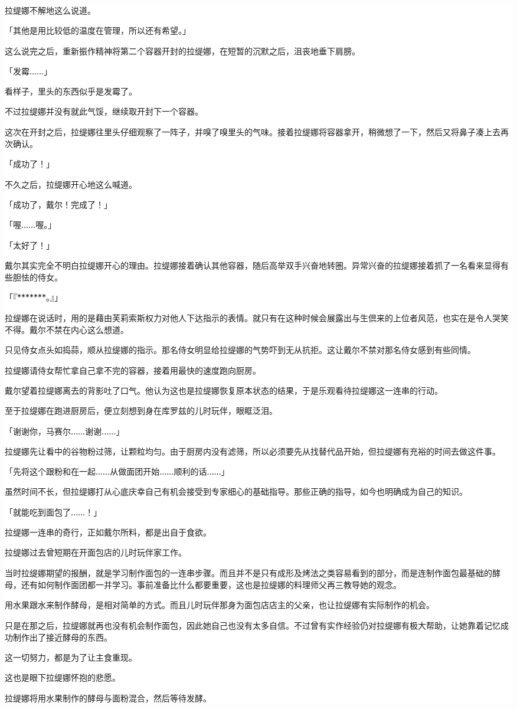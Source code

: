 拉缇娜不解地这么说道。

「其他是用比较低的温度在管理，所以还有希望。」

这么说完之后，重新振作精神将第二个容器开封的拉缇娜，在短暂的沉默之后，沮丧地垂下肩膀。

「发霉……」

看样子，里头的东西似乎是发霉了。

不过拉缇娜并没有就此气馁，继续取开封下一个容器。

这次在开封之后，拉缇娜往里头仔细观察了一阵子，并嗅了嗅里头的气味。接着拉缇娜将容器拿开，稍微想了一下，然后又将鼻子凑上去再次确认。

「成功了！」

不久之后，拉缇娜开心地这么喊道。

「成功了，戴尔！完成了！」

「喔……喔。」

「太好了！」

戴尔其实完全不明白拉缇娜开心的理由。拉缇娜接着确认其他容器，随后高举双手兴奋地转圏。异常兴奋的拉缇娜接着抓了一名看来显得有些胆怯的侍女。

「『*******。』」

拉缇娜在说话时，用的是藉由芙莉索斯权力对他人下达指示的表情。就只有在这种时候会展露出与生倶来的上位者风范，也实在是令人哭笑不得。戴尔不禁在内心这么想道。

只见侍女点头如捣蒜，顺从拉缇娜的指示。那名侍女明显给拉缇娜的气势吓到无从抗拒。这让戴尔不禁对那名侍女感到有些同情。

拉缇娜请侍女帮忙拿自己拿不完的容器，接着用最快的速度跑向厨房。

戴尔望着拉缇娜离去的背影吐了口气。他认为这也是拉缇娜恢复原本状态的结果，于是乐观看待拉缇娜这一连串的行动。

至于拉缇娜在跑进厨房后，便立刻想到身在库罗兹的儿时玩伴，眼眶泛泪。

「谢谢你，马赛尔……谢谢……」

拉缇娜先让看中的谷物粉过筛，让颗粒均匀。由于厨房内没有滤筛，所以必须要先从找替代品开始，但拉缇娜有充裕的时间去做这件事。

「先将这个跟粉和在一起……从做面团开始……顺利的话……」

虽然时间不长，但拉缇娜打从心底庆幸自己有机会接受到专家细心的基础指导。那些正确的指导，如今也明确成为自己的知识。

「就能吃到面包了……！」

拉缇娜一连串的奇行，正如戴尔所料，都是出自于食欲。

拉缇娜过去曾短期在开面包店的儿时玩伴家工作。

当时拉缇娜期望的报酬，就是学习制作面包的一连串步骤。而且并不是只有成形及烤法之类容易看到的部分，而是连制作面包最基础的酵母，还有如何制作面团都一并学习。事前准备比什么都要重要，这也是拉缇娜的料理师父再三教导她的观念。

用水果跟水来制作酵母，是相对简单的方式。而且儿时玩伴那身为面包店店主的父亲，也让拉缇娜有实际制作的机会。

只是在那之后，拉缇娜就再也没有机会制作面包，因此她自己也没有太多自信。不过曾有实作经验仍对拉缇娜有极大帮助，让她靠着记忆成功制作出了接近酵母的东西。

这一切努力，都是为了让主食重现。

这也是眼下拉缇娜怀抱的悲愿。

拉缇娜将用水果制作的酵母与面粉混合，然后等待发酵。
